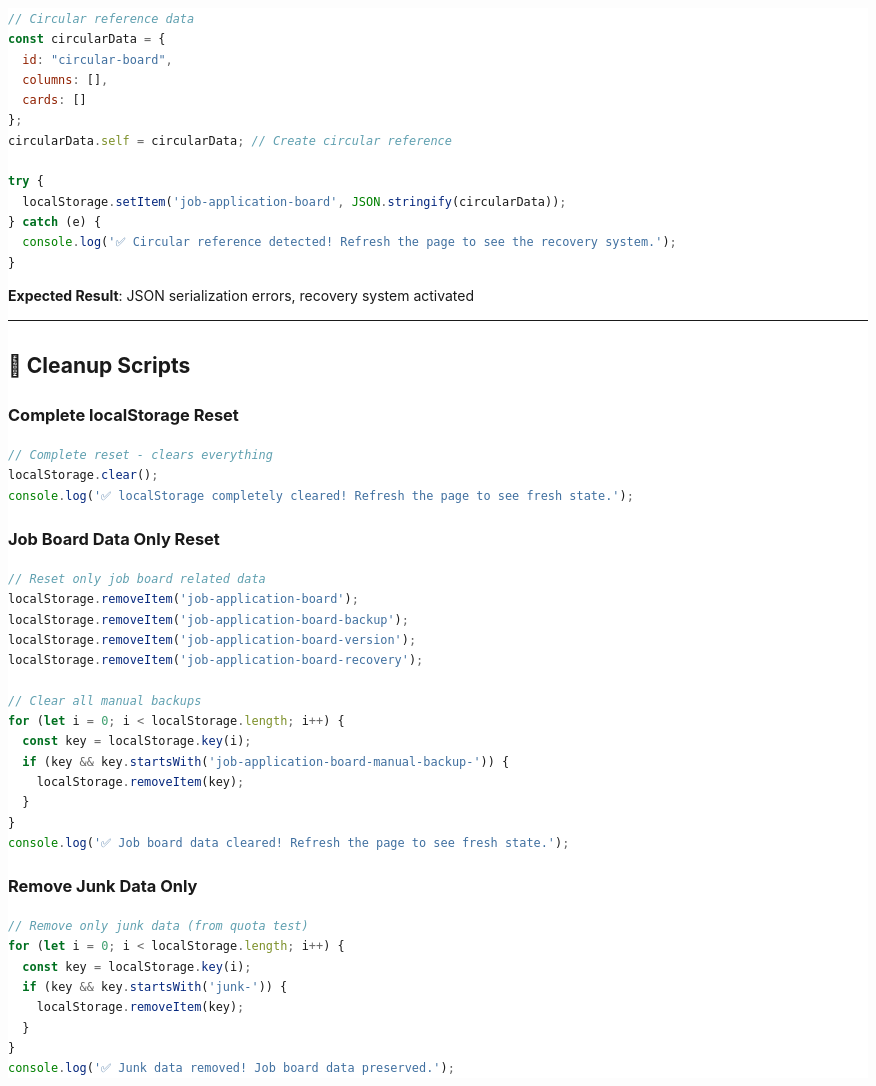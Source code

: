 ```javascript
// Circular reference data
const circularData = {
  id: "circular-board",
  columns: [],
  cards: []
};
circularData.self = circularData; // Create circular reference

try {
  localStorage.setItem('job-application-board', JSON.stringify(circularData));
} catch (e) {
  console.log('✅ Circular reference detected! Refresh the page to see the recovery system.');
}
```

**Expected Result**: JSON serialization errors, recovery system activated

---

## 🧹 Cleanup Scripts

### Complete localStorage Reset

```javascript
// Complete reset - clears everything
localStorage.clear();
console.log('✅ localStorage completely cleared! Refresh the page to see fresh state.');
```

### Job Board Data Only Reset

```javascript
// Reset only job board related data
localStorage.removeItem('job-application-board');
localStorage.removeItem('job-application-board-backup');
localStorage.removeItem('job-application-board-version');
localStorage.removeItem('job-application-board-recovery');

// Clear all manual backups
for (let i = 0; i < localStorage.length; i++) {
  const key = localStorage.key(i);
  if (key && key.startsWith('job-application-board-manual-backup-')) {
    localStorage.removeItem(key);
  }
}
console.log('✅ Job board data cleared! Refresh the page to see fresh state.');
```

### Remove Junk Data Only

```javascript
// Remove only junk data (from quota test)
for (let i = 0; i < localStorage.length; i++) {
  const key = localStorage.key(i);
  if (key && key.startsWith('junk-')) {
    localStorage.removeItem(key);
  }
}
console.log('✅ Junk data removed! Job board data preserved.');
```
